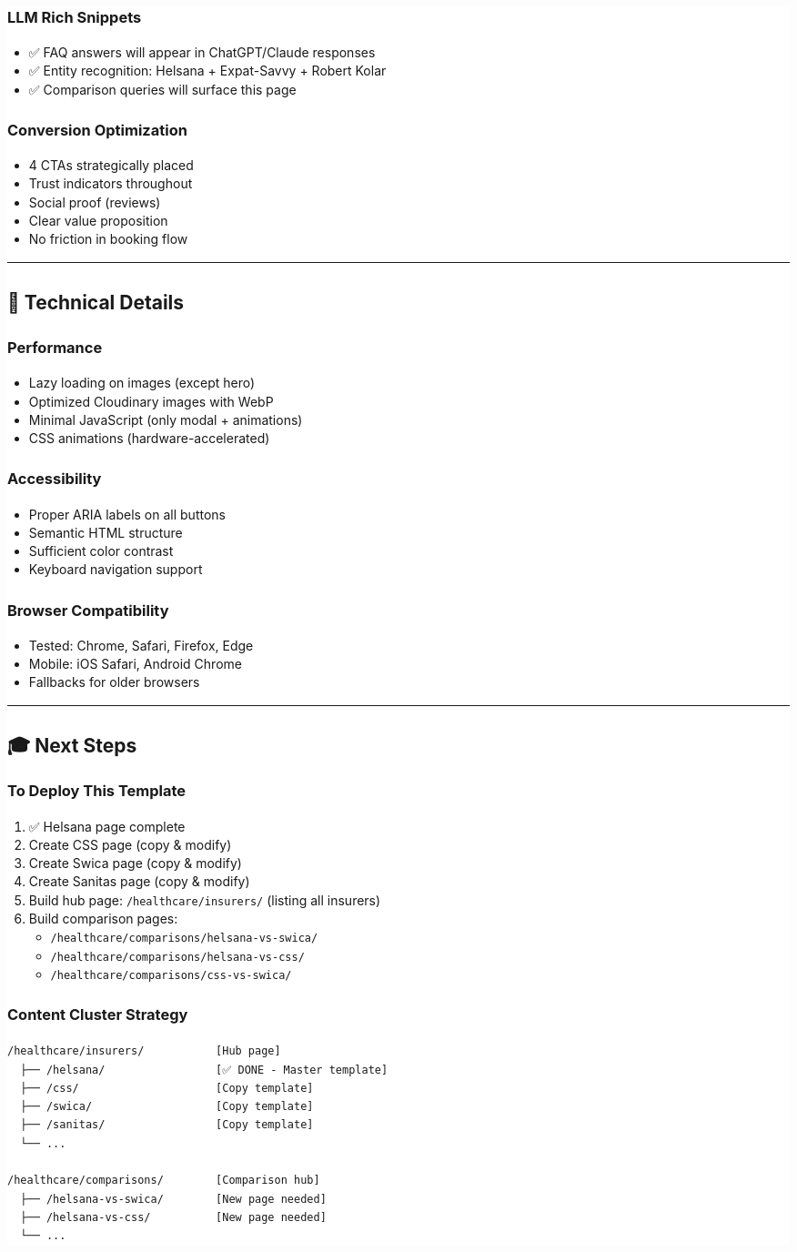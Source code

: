 ### LLM Rich Snippets
- ✅ FAQ answers will appear in ChatGPT/Claude responses
- ✅ Entity recognition: Helsana + Expat-Savvy + Robert Kolar
- ✅ Comparison queries will surface this page

### Conversion Optimization
- 4 CTAs strategically placed
- Trust indicators throughout
- Social proof (reviews)
- Clear value proposition
- No friction in booking flow

---

## 🔧 Technical Details

### Performance
- Lazy loading on images (except hero)
- Optimized Cloudinary images with WebP
- Minimal JavaScript (only modal + animations)
- CSS animations (hardware-accelerated)

### Accessibility
- Proper ARIA labels on all buttons
- Semantic HTML structure
- Sufficient color contrast
- Keyboard navigation support

### Browser Compatibility
- Tested: Chrome, Safari, Firefox, Edge
- Mobile: iOS Safari, Android Chrome
- Fallbacks for older browsers

---

## 🎓 Next Steps

### To Deploy This Template
1. ✅ Helsana page complete
2. Create CSS page (copy & modify)
3. Create Swica page (copy & modify)
4. Create Sanitas page (copy & modify)
5. Build hub page: `/healthcare/insurers/` (listing all insurers)
6. Build comparison pages:
   - `/healthcare/comparisons/helsana-vs-swica/`
   - `/healthcare/comparisons/helsana-vs-css/`
   - `/healthcare/comparisons/css-vs-swica/`

### Content Cluster Strategy
```
/healthcare/insurers/           [Hub page]
  ├── /helsana/                 [✅ DONE - Master template]
  ├── /css/                     [Copy template]
  ├── /swica/                   [Copy template]
  ├── /sanitas/                 [Copy template]
  └── ...

/healthcare/comparisons/        [Comparison hub]
  ├── /helsana-vs-swica/        [New page needed]
  ├── /helsana-vs-css/          [New page needed]
  └── ...
```